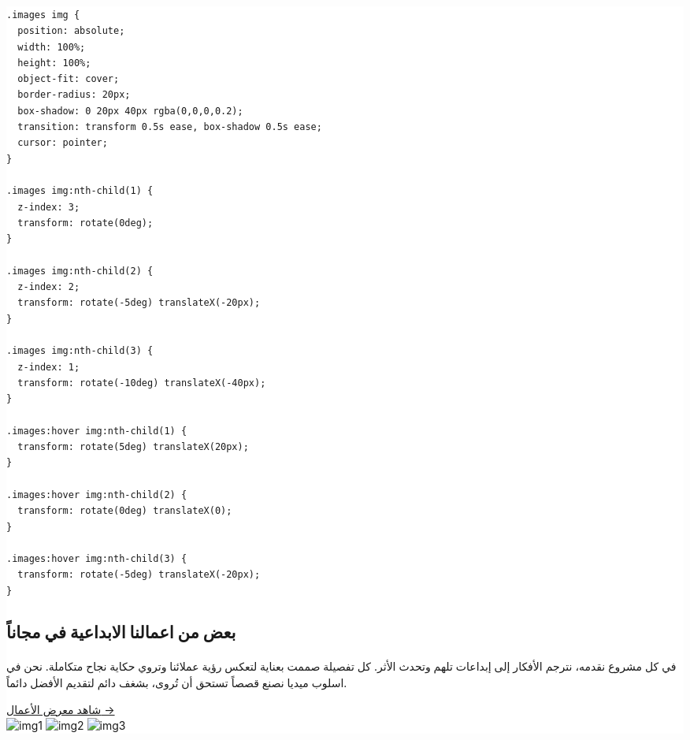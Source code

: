     .images img {
      position: absolute;
      width: 100%;
      height: 100%;
      object-fit: cover;
      border-radius: 20px;
      box-shadow: 0 20px 40px rgba(0,0,0,0.2);
      transition: transform 0.5s ease, box-shadow 0.5s ease;
      cursor: pointer;
    }

    .images img:nth-child(1) {
      z-index: 3;
      transform: rotate(0deg);
    }

    .images img:nth-child(2) {
      z-index: 2;
      transform: rotate(-5deg) translateX(-20px);
    }

    .images img:nth-child(3) {
      z-index: 1;
      transform: rotate(-10deg) translateX(-40px);
    }

    .images:hover img:nth-child(1) {
      transform: rotate(5deg) translateX(20px);
    }

    .images:hover img:nth-child(2) {
      transform: rotate(0deg) translateX(0);
    }

    .images:hover img:nth-child(3) {
      transform: rotate(-5deg) translateX(-20px);
    }
  </style>
</head>
<body>
  <div class="section">
    <div class="text">
      <h2>بعض من اعمالنا الابداعية في مجاناً</h2>
      <p>
        في كل مشروع نقدمه، نترجم الأفكار إلى إبداعات تلهم وتحدث الأثر.
        كل تفصيلة صممت بعناية لتعكس رؤية عملائنا وتروي حكاية نجاح متكاملة.
        نحن في اسلوب ميديا نصنع قصصاً تستحق أن تُروى، بشغف دائم لتقديم الأفضل دائماً.
      </p>
      <a href="#">شاهد معرض الأعمال →</a>
    </div>
    <div class="images">
      <img src="img/img1.png"alt="img1"/>
      <img src="https://via.placeholder.com/400x500/0f3a88/fff?text=الصورة+2" alt="img2" />
      <img src="https://via.placeholder.com/400x500/0a2a6c/fff?text=الصورة+3" alt="img3" />
    </div>
  </div>
</body>
</html>
